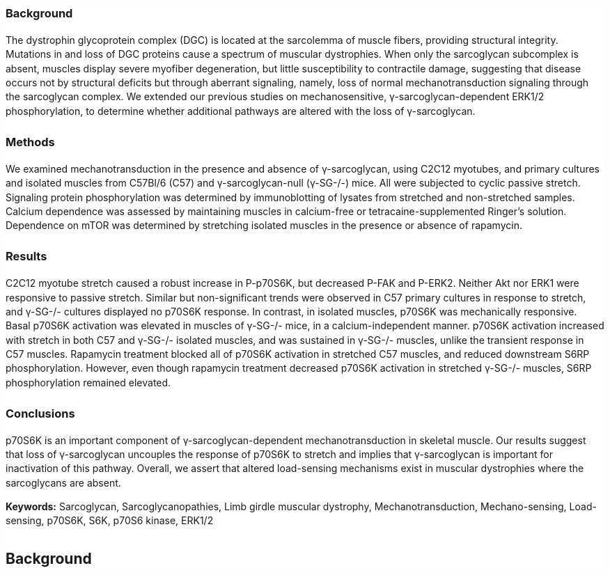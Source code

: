 ### Background

The dystrophin glycoprotein complex (DGC) is located at the sarcolemma of muscle fibers, providing structural integrity. Mutations in and loss of DGC proteins cause a spectrum of muscular dystrophies. When only the sarcoglycan subcomplex is absent, muscles display severe myofiber degeneration, but little susceptibility to contractile damage, suggesting that disease occurs not by structural deficits but through aberrant signaling, namely, loss of normal mechanotransduction signaling through the sarcoglycan complex. We extended our previous studies on mechanosensitive, γ-sarcoglycan-dependent ERK1/2 phosphorylation, to determine whether additional pathways are altered with the loss of γ-sarcoglycan.

### Methods

We examined mechanotransduction in the presence and absence of γ-sarcoglycan, using C2C12 myotubes, and primary cultures and isolated muscles from C57Bl/6 (C57) and γ-sarcoglycan-null (γ-SG-/-) mice. All were subjected to cyclic passive stretch. Signaling protein phosphorylation was determined by immunoblotting of lysates from stretched and non-stretched samples. Calcium dependence was assessed by maintaining muscles in calcium-free or tetracaine-supplemented Ringer’s solution. Dependence on mTOR was determined by stretching isolated muscles in the presence or absence of rapamycin.

### Results

C2C12 myotube stretch caused a robust increase in P-p70S6K, but decreased P-FAK and P-ERK2. Neither Akt nor ERK1 were responsive to passive stretch. Similar but non-significant trends were observed in C57 primary cultures in response to stretch, and γ-SG-/- cultures displayed no p70S6K response. In contrast, in isolated muscles, p70S6K was mechanically responsive. Basal p70S6K activation was elevated in muscles of γ-SG-/- mice, in a calcium-independent manner. p70S6K activation increased with stretch in both C57 and γ-SG-/- isolated muscles, and was sustained in γ-SG-/- muscles, unlike the transient response in C57 muscles. Rapamycin treatment blocked all of p70S6K activation in stretched C57 muscles, and reduced downstream S6RP phosphorylation. However, even though rapamycin treatment decreased p70S6K activation in stretched γ-SG-/- muscles, S6RP phosphorylation remained elevated.

### Conclusions

p70S6K is an important component of γ-sarcoglycan-dependent mechanotransduction in skeletal muscle. Our results suggest that loss of γ-sarcoglycan uncouples the response of p70S6K to stretch and implies that γ-sarcoglycan is important for inactivation of this pathway. Overall, we assert that altered load-sensing mechanisms exist in muscular dystrophies where the sarcoglycans are absent.

**Keywords:** Sarcoglycan, Sarcoglycanopathies, Limb girdle muscular dystrophy, Mechanotransduction, Mechano-sensing, Load-sensing, p70S6K, S6K, p70S6 kinase, ERK1/2

## Background
